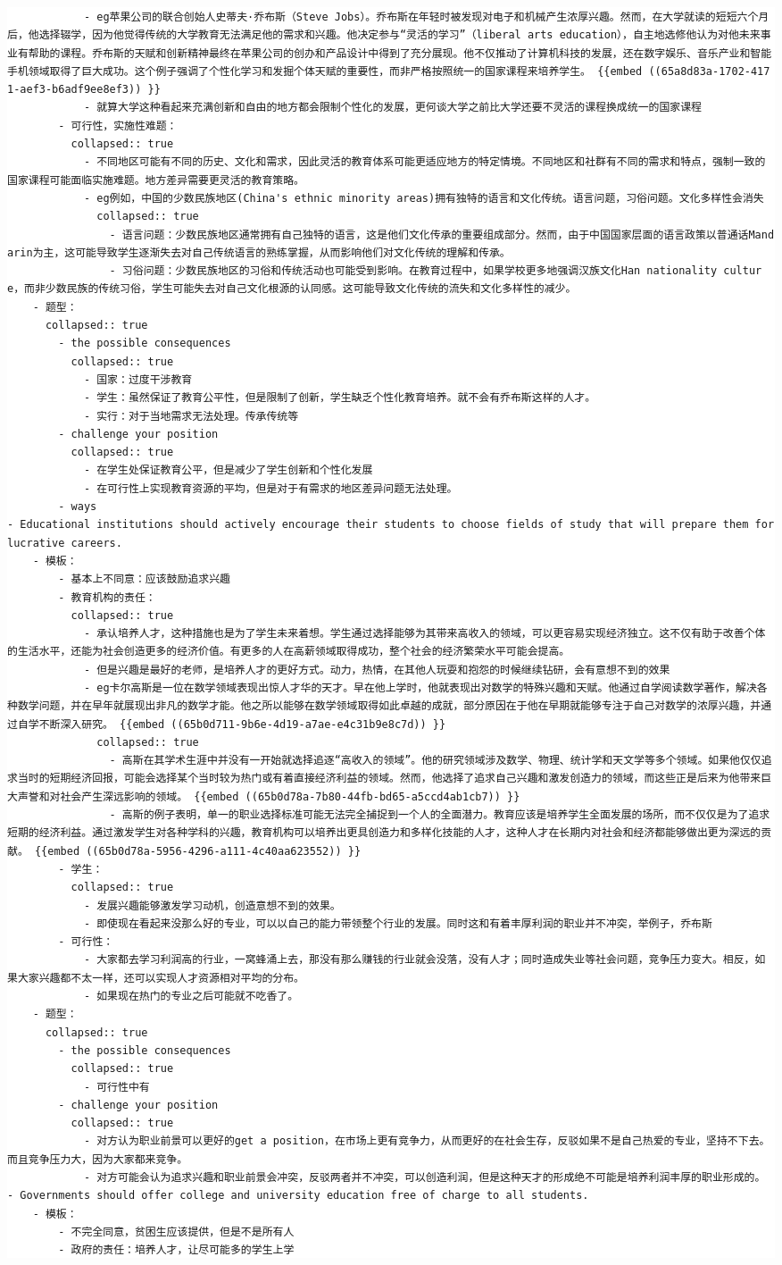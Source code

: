 				- eg苹果公司的联合创始人史蒂夫·乔布斯（Steve Jobs）。乔布斯在年轻时被发现对电子和机械产生浓厚兴趣。然而，在大学就读的短短六个月后，他选择辍学，因为他觉得传统的大学教育无法满足他的需求和兴趣。他决定参与“灵活的学习”（liberal arts education），自主地选修他认为对他未来事业有帮助的课程。乔布斯的天赋和创新精神最终在苹果公司的创办和产品设计中得到了充分展现。他不仅推动了计算机科技的发展，还在数字娱乐、音乐产业和智能手机领域取得了巨大成功。这个例子强调了个性化学习和发掘个体天赋的重要性，而非严格按照统一的国家课程来培养学生。 {{embed ((65a8d83a-1702-4171-aef3-b6adf9ee8ef3)) }}
				- 就算大学这种看起来充满创新和自由的地方都会限制个性化的发展，更何谈大学之前比大学还要不灵活的课程换成统一的国家课程
			- 可行性，实施性难题：
			  collapsed:: true
				- 不同地区可能有不同的历史、文化和需求，因此灵活的教育体系可能更适应地方的特定情境。不同地区和社群有不同的需求和特点，强制一致的国家课程可能面临实施难题。地方差异需要更灵活的教育策略。
				- eg例如，中国的少数民族地区(China's ethnic minority areas)拥有独特的语言和文化传统。语言问题，习俗问题。文化多样性会消失
				  collapsed:: true
					- 语言问题：少数民族地区通常拥有自己独特的语言，这是他们文化传承的重要组成部分。然而，由于中国国家层面的语言政策以普通话Mandarin为主，这可能导致学生逐渐失去对自己传统语言的熟练掌握，从而影响他们对文化传统的理解和传承。
					- 习俗问题：少数民族地区的习俗和传统活动也可能受到影响。在教育过程中，如果学校更多地强调汉族文化Han nationality culture，而非少数民族的传统习俗，学生可能失去对自己文化根源的认同感。这可能导致文化传统的流失和文化多样性的减少。
		- 题型：
		  collapsed:: true
			- the possible consequences
			  collapsed:: true
				- 国家：过度干涉教育
				- 学生：虽然保证了教育公平性，但是限制了创新，学生缺乏个性化教育培养。就不会有乔布斯这样的人才。
				- 实行：对于当地需求无法处理。传承传统等
			- challenge your position
			  collapsed:: true
				- 在学生处保证教育公平，但是减少了学生创新和个性化发展
				- 在可行性上实现教育资源的平均，但是对于有需求的地区差异问题无法处理。
			- ways
	- Educational institutions should actively encourage their students to choose fields of study that will prepare them for lucrative careers.
		- 模板：
			- 基本上不同意：应该鼓励追求兴趣
			- 教育机构的责任：
			  collapsed:: true
				- 承认培养人才，这种措施也是为了学生未来着想。学生通过选择能够为其带来高收入的领域，可以更容易实现经济独立。这不仅有助于改善个体的生活水平，还能为社会创造更多的经济价值。有更多的人在高薪领域取得成功，整个社会的经济繁荣水平可能会提高。
				- 但是兴趣是最好的老师，是培养人才的更好方式。动力，热情，在其他人玩耍和抱怨的时候继续钻研，会有意想不到的效果
				- eg卡尔高斯是一位在数学领域表现出惊人才华的天才。早在他上学时，他就表现出对数学的特殊兴趣和天赋。他通过自学阅读数学著作，解决各种数学问题，并在早年就展现出非凡的数学才能。他之所以能够在数学领域取得如此卓越的成就，部分原因在于他在早期就能够专注于自己对数学的浓厚兴趣，并通过自学不断深入研究。 {{embed ((65b0d711-9b6e-4d19-a7ae-e4c31b9e8c7d)) }}
				  collapsed:: true
					- 高斯在其学术生涯中并没有一开始就选择追逐“高收入的领域”。他的研究领域涉及数学、物理、统计学和天文学等多个领域。如果他仅仅追求当时的短期经济回报，可能会选择某个当时较为热门或有着直接经济利益的领域。然而，他选择了追求自己兴趣和激发创造力的领域，而这些正是后来为他带来巨大声誉和对社会产生深远影响的领域。 {{embed ((65b0d78a-7b80-44fb-bd65-a5ccd4ab1cb7)) }}
					- 高斯的例子表明，单一的职业选择标准可能无法完全捕捉到一个人的全面潜力。教育应该是培养学生全面发展的场所，而不仅仅是为了追求短期的经济利益。通过激发学生对各种学科的兴趣，教育机构可以培养出更具创造力和多样化技能的人才，这种人才在长期内对社会和经济都能够做出更为深远的贡献。 {{embed ((65b0d78a-5956-4296-a111-4c40aa623552)) }}
			- 学生：
			  collapsed:: true
				- 发展兴趣能够激发学习动机，创造意想不到的效果。
				- 即使现在看起来没那么好的专业，可以以自己的能力带领整个行业的发展。同时这和有着丰厚利润的职业并不冲突，举例子，乔布斯
			- 可行性：
				- 大家都去学习利润高的行业，一窝蜂涌上去，那没有那么赚钱的行业就会没落，没有人才；同时造成失业等社会问题，竞争压力变大。相反，如果大家兴趣都不太一样，还可以实现人才资源相对平均的分布。
				- 如果现在热门的专业之后可能就不吃香了。
		- 题型：
		  collapsed:: true
			- the possible consequences
			  collapsed:: true
				- 可行性中有
			- challenge your position
			  collapsed:: true
				- 对方认为职业前景可以更好的get a position，在市场上更有竞争力，从而更好的在社会生存，反驳如果不是自己热爱的专业，坚持不下去。而且竞争压力大，因为大家都来竞争。
				- 对方可能会认为追求兴趣和职业前景会冲突，反驳两者并不冲突，可以创造利润，但是这种天才的形成绝不可能是培养利润丰厚的职业形成的。
	- Governments should offer college and university education free of charge to all students.
		- 模板：
			- 不完全同意，贫困生应该提供，但是不是所有人
			- 政府的责任：培养人才，让尽可能多的学生上学